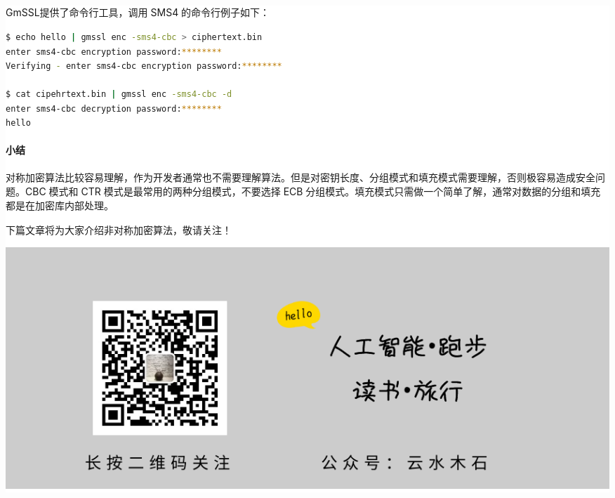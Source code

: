 GmSSL提供了命令行工具，调用 SMS4 的命令行例子如下：

```bash
$ echo hello | gmssl enc -sms4-cbc > ciphertext.bin
enter sms4-cbc encryption password:********
Verifying - enter sms4-cbc encryption password:********

$ cat cipehrtext.bin | gmssl enc -sms4-cbc -d
enter sms4-cbc decryption password:********
hello
```

#### 小结

对称加密算法比较容易理解，作为开发者通常也不需要理解算法。但是对密钥长度、分组模式和填充模式需要理解，否则极容易造成安全问题。CBC 模式和 CTR 模式是最常用的两种分组模式，不要选择 ECB 分组模式。填充模式只需做一个简单了解，通常对数据的分组和填充都是在加密库内部处理。

下篇文章将为大家介绍非对称加密算法，敬请关注！

![](https://raw.githubusercontent.com/mogoweb/mywritings/master/book_wechat/common_images/%E5%BE%AE%E4%BF%A1%E5%85%AC%E4%BC%97%E5%8F%B7_%E5%85%B3%E6%B3%A8%E4%BA%8C%E7%BB%B4%E7%A0%81.png)